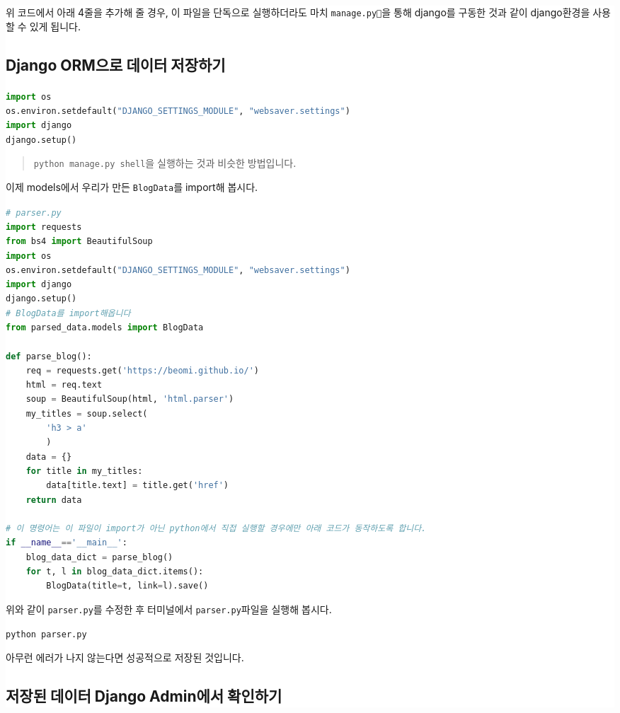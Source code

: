 위 코드에서 아래 4줄을 추가해 줄 경우, 이 파일을 단독으로 실행하더라도 마치 `manage.py`을 통해 django를 구동한 것과 같이 django환경을 사용할 수 있게 됩니다.

## Django ORM으로 데이터 저장하기

```py
import os
os.environ.setdefault("DJANGO_SETTINGS_MODULE", "websaver.settings")
import django
django.setup()
```

> `python manage.py shell`을 실행하는 것과 비슷한 방법입니다.

이제 models에서 우리가 만든 `BlogData`를 import해 봅시다.

```py
# parser.py
import requests
from bs4 import BeautifulSoup
import os
os.environ.setdefault("DJANGO_SETTINGS_MODULE", "websaver.settings")
import django
django.setup()
# BlogData를 import해옵니다
from parsed_data.models import BlogData

def parse_blog():
    req = requests.get('https://beomi.github.io/')
    html = req.text
    soup = BeautifulSoup(html, 'html.parser')
    my_titles = soup.select(
        'h3 > a'
        )
    data = {}
    for title in my_titles:
        data[title.text] = title.get('href')
    return data

# 이 명령어는 이 파일이 import가 아닌 python에서 직접 실행할 경우에만 아래 코드가 동작하도록 합니다.
if __name__=='__main__':
    blog_data_dict = parse_blog()
    for t, l in blog_data_dict.items():
        BlogData(title=t, link=l).save()
```

위와 같이 `parser.py`를 수정한 후 터미널에서 `parser.py`파일을 실행해 봅시다.

```bash
python parser.py
```

아무런 에러가 나지 않는다면 성공적으로 저장된 것입니다.

## 저장된 데이터 Django Admin에서 확인하기
